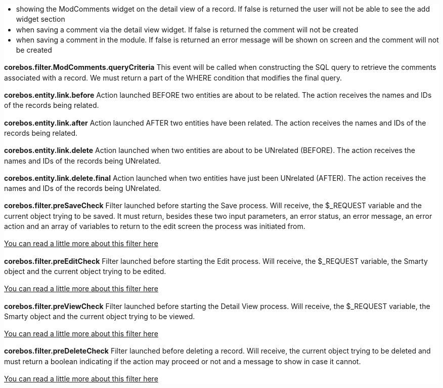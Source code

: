 - showing the ModComments widget on the detail view of a record. If false is returned the user will not be able to see the add widget section
- when saving a comment via the detail view widget. If false is returned the comment will not be created
- when saving a comment in the module. If false is returned an error message will be shown on screen and the comment will not be created

**corebos.filter.ModComments.queryCriteria**
This event will be called when constructing the SQL query to retrieve the comments associated with a record. We must return a part of the WHERE condition that modifies the final query.

**corebos.entity.link.before**
Action launched BEFORE two entities are about to be related. The action receives the names and IDs of the records being related.

**corebos.entity.link.after**
Action launched AFTER two entities have been related. The action receives the names and IDs of the records being related.

**corebos.entity.link.delete**
Action launched when two entities are about to be UNrelated (BEFORE). The action receives the names and IDs of the records being UNrelated.

**corebos.entity.link.delete.final**
Action launched when two entities have just been UNrelated (AFTER). The action receives the names and IDs of the records being UNrelated.

**corebos.filter.preSaveCheck**
Filter launched before starting the Save process. Will receive, the $_REQUEST variable and the current object trying to be saved. It must return, besides these two input parameters, an error status, an error message, an error action and an array of variables to return to the edit screen the process was initiated from.

[You can read a little more about this filter here](../../../../../../10.developer-guide/03.architecture-concepts/78.precrud)

**corebos.filter.preEditCheck**
Filter launched before starting the Edit process. Will receive, the $_REQUEST variable, the Smarty object and the current object trying to be edited.

[You can read a little more about this filter here](../../../../../../10.developer-guide/03.architecture-concepts/78.precrud)

**corebos.filter.preViewCheck**
Filter launched before starting the Detail View process. Will receive, the $_REQUEST variable, the Smarty object and the current object trying to be viewed.

[You can read a little more about this filter here](../../../../../../10.developer-guide/03.architecture-concepts/78.precrud)

**corebos.filter.preDeleteCheck**
Filter launched before deleting a record. Will receive, the current object trying to be deleted and must return a boolean indicating if the action may proceed or not and a message to show in case it cannot.

[You can read a little more about this filter here](../../../../../../10.developer-guide/03.architecture-concepts/78.precrud)
